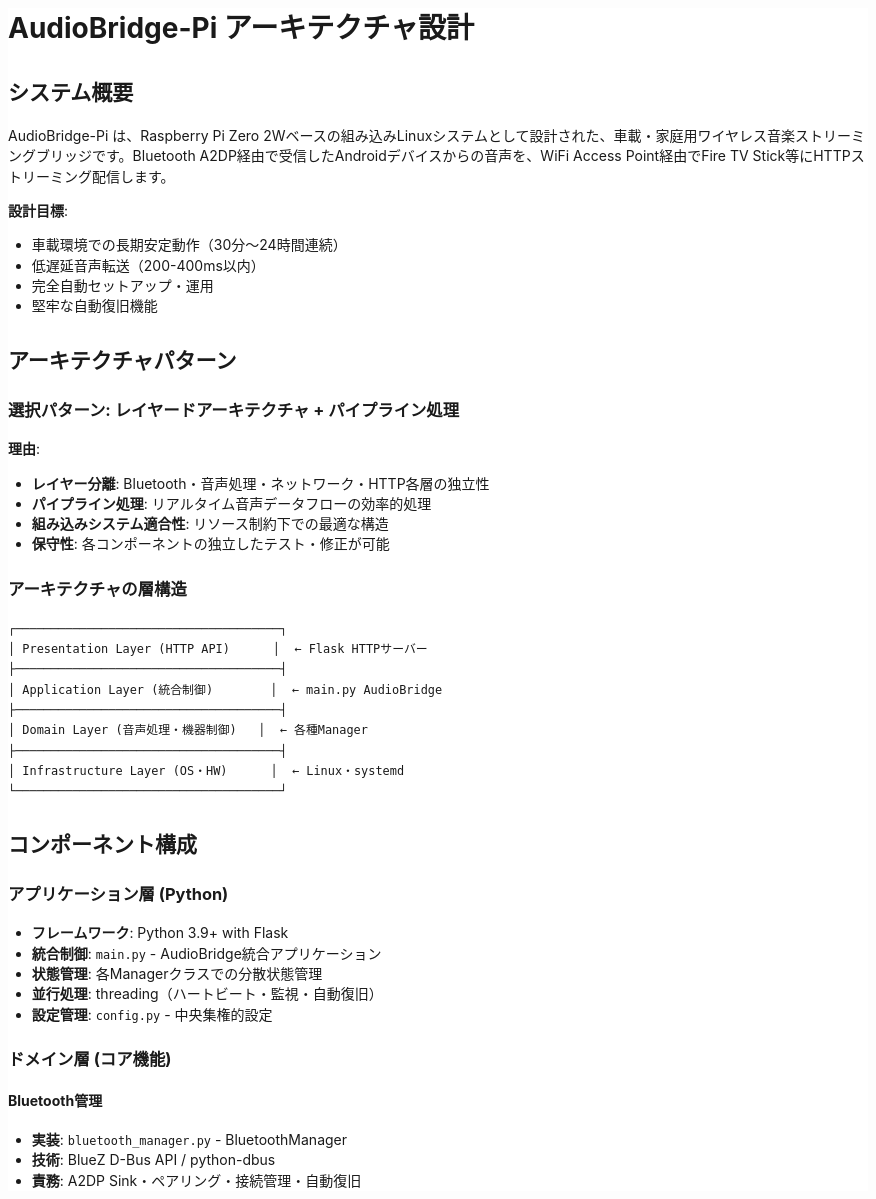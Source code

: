 # AudioBridge-Pi アーキテクチャ設計

## システム概要

AudioBridge-Pi は、Raspberry Pi Zero 2Wベースの組み込みLinuxシステムとして設計された、車載・家庭用ワイヤレス音楽ストリーミングブリッジです。Bluetooth A2DP経由で受信したAndroidデバイスからの音声を、WiFi Access Point経由でFire TV Stick等にHTTPストリーミング配信します。

**設計目標**:
- 車載環境での長期安定動作（30分〜24時間連続）
- 低遅延音声転送（200-400ms以内）
- 完全自動セットアップ・運用
- 堅牢な自動復旧機能

## アーキテクチャパターン

### 選択パターン: **レイヤードアーキテクチャ + パイプライン処理**

**理由**:
- **レイヤー分離**: Bluetooth・音声処理・ネットワーク・HTTP各層の独立性
- **パイプライン処理**: リアルタイム音声データフローの効率的処理
- **組み込みシステム適合性**: リソース制約下での最適な構造
- **保守性**: 各コンポーネントの独立したテスト・修正が可能

### アーキテクチャの層構造

```
┌─────────────────────────────────────┐
│ Presentation Layer (HTTP API)      │  ← Flask HTTPサーバー
├─────────────────────────────────────┤
│ Application Layer (統合制御)        │  ← main.py AudioBridge
├─────────────────────────────────────┤
│ Domain Layer (音声処理・機器制御)   │  ← 各種Manager
├─────────────────────────────────────┤
│ Infrastructure Layer (OS・HW)      │  ← Linux・systemd
└─────────────────────────────────────┘
```

## コンポーネント構成

### アプリケーション層 (Python)
- **フレームワーク**: Python 3.9+ with Flask
- **統合制御**: `main.py` - AudioBridge統合アプリケーション
- **状態管理**: 各Managerクラスでの分散状態管理
- **並行処理**: threading（ハートビート・監視・自動復旧）
- **設定管理**: `config.py` - 中央集権的設定

### ドメイン層 (コア機能)

#### Bluetooth管理
- **実装**: `bluetooth_manager.py` - BluetoothManager
- **技術**: BlueZ D-Bus API / python-dbus
- **責務**: A2DP Sink・ペアリング・接続管理・自動復旧
